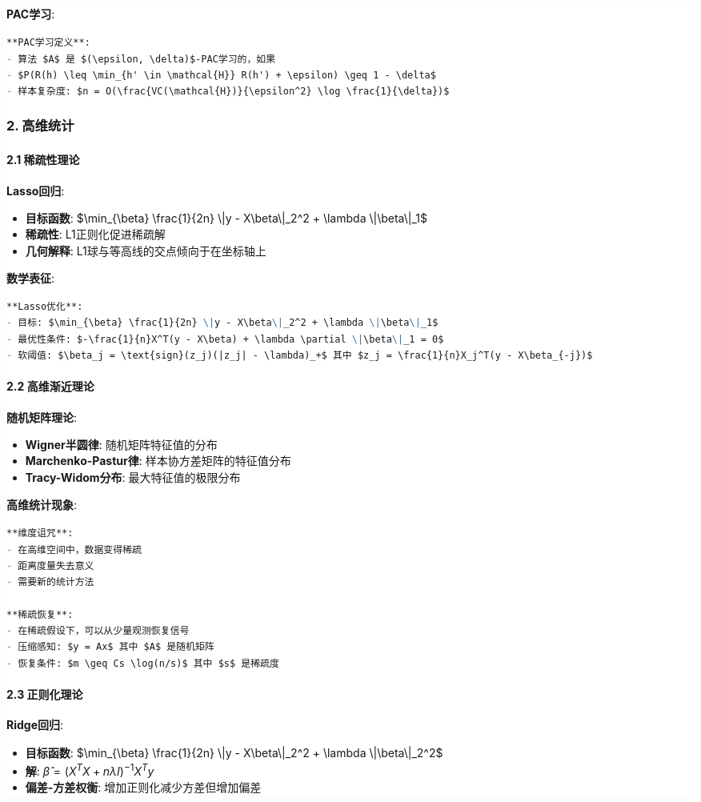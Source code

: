 **PAC学习**:

```markdown
**PAC学习定义**:
- 算法 $A$ 是 $(\epsilon, \delta)$-PAC学习的，如果
- $P(R(h) \leq \min_{h' \in \mathcal{H}} R(h') + \epsilon) \geq 1 - \delta$
- 样本复杂度: $n = O(\frac{VC(\mathcal{H})}{\epsilon^2} \log \frac{1}{\delta})$
```

### 2. 高维统计

#### 2.1 稀疏性理论

**Lasso回归**:

- **目标函数**: $\min_{\beta} \frac{1}{2n} \|y - X\beta\|_2^2 + \lambda \|\beta\|_1$
- **稀疏性**: L1正则化促进稀疏解
- **几何解释**: L1球与等高线的交点倾向于在坐标轴上

**数学表征**:

```markdown
**Lasso优化**:
- 目标: $\min_{\beta} \frac{1}{2n} \|y - X\beta\|_2^2 + \lambda \|\beta\|_1$
- 最优性条件: $-\frac{1}{n}X^T(y - X\beta) + \lambda \partial \|\beta\|_1 = 0$
- 软阈值: $\beta_j = \text{sign}(z_j)(|z_j| - \lambda)_+$ 其中 $z_j = \frac{1}{n}X_j^T(y - X\beta_{-j})$
```

#### 2.2 高维渐近理论

**随机矩阵理论**:

- **Wigner半圆律**: 随机矩阵特征值的分布
- **Marchenko-Pastur律**: 样本协方差矩阵的特征值分布
- **Tracy-Widom分布**: 最大特征值的极限分布

**高维统计现象**:

```markdown
**维度诅咒**:
- 在高维空间中，数据变得稀疏
- 距离度量失去意义
- 需要新的统计方法

**稀疏恢复**:
- 在稀疏假设下，可以从少量观测恢复信号
- 压缩感知: $y = Ax$ 其中 $A$ 是随机矩阵
- 恢复条件: $m \geq Cs \log(n/s)$ 其中 $s$ 是稀疏度
```

#### 2.3 正则化理论

**Ridge回归**:

- **目标函数**: $\min_{\beta} \frac{1}{2n} \|y - X\beta\|_2^2 + \lambda \|\beta\|_2^2$
- **解**: $\hat{\beta} = (X^TX + n\lambda I)^{-1}X^Ty$
- **偏差-方差权衡**: 增加正则化减少方差但增加偏差
